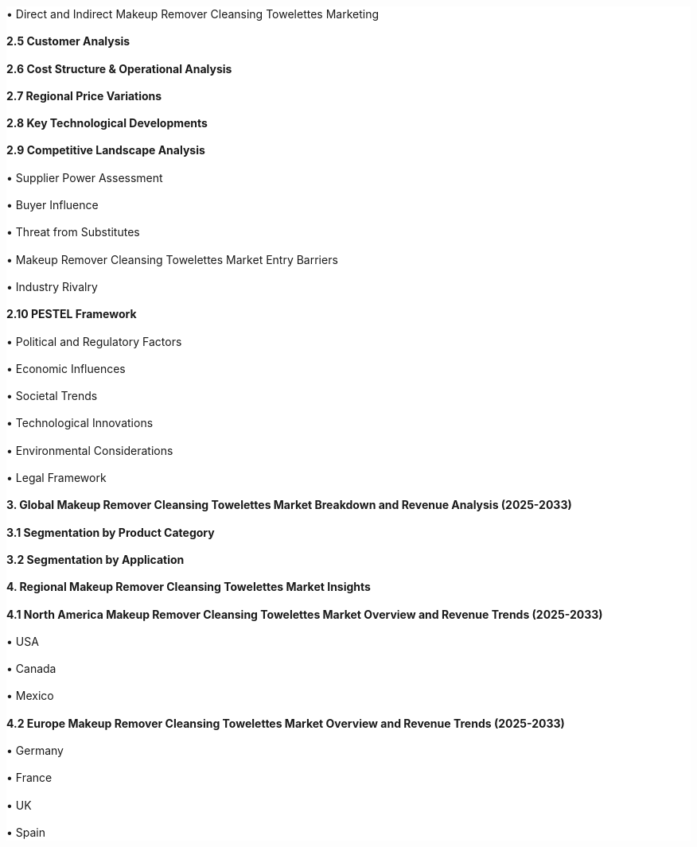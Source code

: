 • Direct and Indirect Makeup Remover Cleansing Towelettes Marketing

<strong>2.5 Customer Analysis</strong>

<strong>2.6 Cost Structure & Operational Analysis</strong>

<strong>2.7 Regional Price Variations</strong>

<strong>2.8 Key Technological Developments</strong>

<strong>2.9 Competitive Landscape Analysis</strong>

• Supplier Power Assessment

• Buyer Influence

• Threat from Substitutes

• Makeup Remover Cleansing Towelettes Market Entry Barriers

• Industry Rivalry

<strong>2.10 PESTEL Framework</strong>

• Political and Regulatory Factors

• Economic Influences

• Societal Trends

• Technological Innovations

• Environmental Considerations

• Legal Framework

<strong>3. Global Makeup Remover Cleansing Towelettes Market Breakdown and Revenue Analysis (2025-2033)</strong>

<strong>3.1 Segmentation by Product Category</strong>

<strong>3.2 Segmentation by Application</strong>

<strong>4. Regional Makeup Remover Cleansing Towelettes Market Insights</strong>

<strong>4.1 North America Makeup Remover Cleansing Towelettes Market Overview and Revenue Trends (2025-2033)</strong>

• USA

• Canada

• Mexico

<strong>4.2 Europe Makeup Remover Cleansing Towelettes Market Overview and Revenue Trends (2025-2033)</strong>

• Germany

• France

• UK

• Spain

